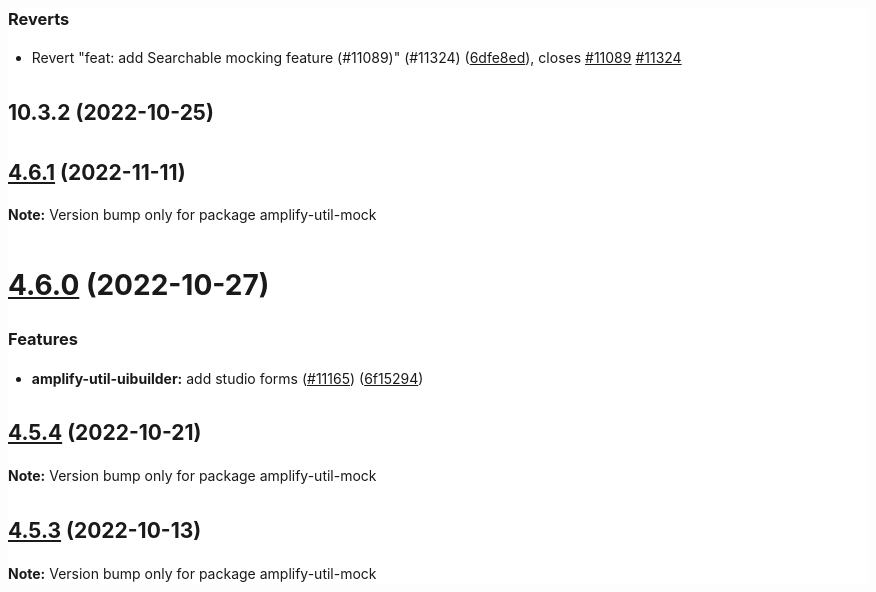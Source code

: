 
### Reverts

* Revert "feat: add Searchable mocking feature (#11089)" (#11324) ([6dfe8ed](https://github.com/aws-amplify/amplify-cli/commit/6dfe8ed16549a40c3ad72248612414287a444d8f)), closes [#11089](https://github.com/aws-amplify/amplify-cli/issues/11089) [#11324](https://github.com/aws-amplify/amplify-cli/issues/11324)



## 10.3.2 (2022-10-25)





## [4.6.1](https://github.com/aws-amplify/amplify-cli/compare/amplify-util-mock@4.6.0...amplify-util-mock@4.6.1) (2022-11-11)

**Note:** Version bump only for package amplify-util-mock





# [4.6.0](https://github.com/aws-amplify/amplify-cli/compare/amplify-util-mock@4.5.4...amplify-util-mock@4.6.0) (2022-10-27)


### Features

* **amplify-util-uibuilder:** add studio forms ([#11165](https://github.com/aws-amplify/amplify-cli/issues/11165)) ([6f15294](https://github.com/aws-amplify/amplify-cli/commit/6f15294d6809639c7d7e7d3aa4378df894168b0b))





## [4.5.4](https://github.com/aws-amplify/amplify-cli/compare/amplify-util-mock@4.5.3...amplify-util-mock@4.5.4) (2022-10-21)

**Note:** Version bump only for package amplify-util-mock





## [4.5.3](https://github.com/aws-amplify/amplify-cli/compare/amplify-util-mock@4.5.2...amplify-util-mock@4.5.3) (2022-10-13)

**Note:** Version bump only for package amplify-util-mock


